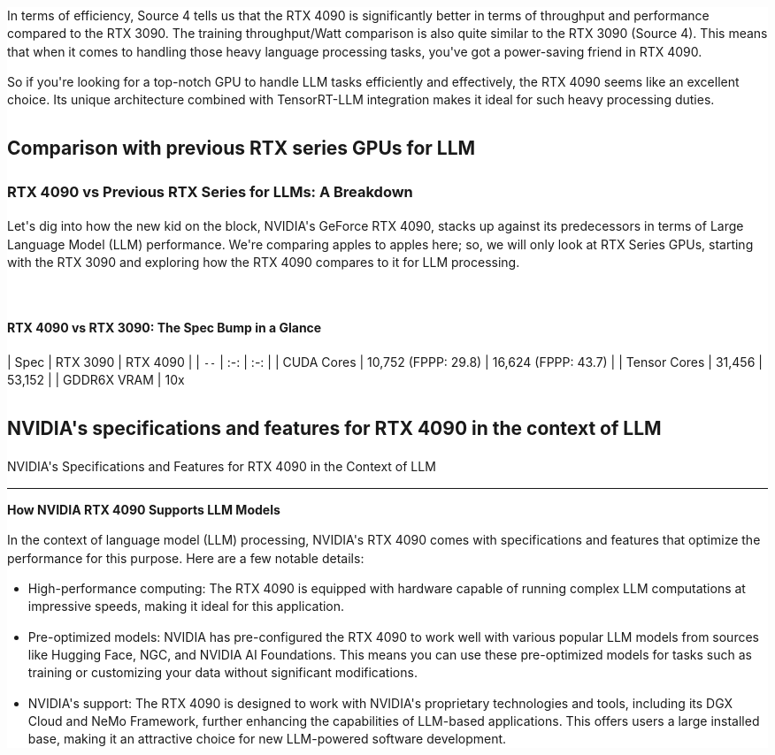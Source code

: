 In terms of efficiency, Source 4 tells us that the RTX 4090 is significantly better in terms of throughput and performance compared to the RTX 3090. The training throughput/Watt comparison is also quite similar to the RTX 3090 (Source 4). This means that when it comes to handling those heavy language processing tasks, you've got a power-saving friend in RTX 4090.

So if you're looking for a top-notch GPU to handle LLM tasks efficiently and effectively, the RTX 4090 seems like an excellent choice. Its unique architecture combined with TensorRT-LLM integration makes it ideal for such heavy processing duties.

## Comparison with previous RTX series GPUs for LLM

### RTX 4090 vs Previous RTX Series for LLMs: A Breakdown

Let's dig into how the new kid on the block, NVIDIA's GeForce RTX 4090, stacks up against its predecessors in terms of Large Language Model (LLM) performance. We're comparing apples to apples here; so, we will only look at RTX Series GPUs, starting with the RTX 3090 and exploring how the RTX 4090 compares to it for LLM processing.

<BR>

#### RTX 4090 vs RTX 3090: The Spec Bump in a Glance

| Spec           | RTX 3090                                                | RTX 4090                                             |
| `--`         | :-:                                     | :-:                              |
| CUDA Cores   | 10,752 (FPPP: 29.8)       | 16,624 (FPPP: 43.7)             |
| Tensor Cores | 31,456                        | 53,152                          |
| GDDR6X VRAM  | 10x

## NVIDIA's specifications and features for RTX 4090 in the context of LLM

NVIDIA's Specifications and Features for RTX 4090 in the Context of LLM

---
**How NVIDIA RTX 4090 Supports LLM Models**

In the context of language model (LLM) processing, NVIDIA's RTX 4090 comes with specifications and features that optimize the performance for this purpose. Here are a few notable details:

- High-performance computing: The RTX 4090 is equipped with hardware capable of running complex LLM computations at impressive speeds, making it ideal for this application.
  
- Pre-optimized models: NVIDIA has pre-configured the RTX 4090 to work well with various popular LLM models from sources like Hugging Face, NGC, and NVIDIA AI Foundations. This means you can use these pre-optimized models for tasks such as training or customizing your data without significant modifications.
  
- NVIDIA's support: The RTX 4090 is designed to work with NVIDIA's proprietary technologies and tools, including its DGX Cloud and NeMo Framework, further enhancing the capabilities of LLM-based applications. This offers users a large installed base, making it an attractive choice for new LLM-powered software development.
  